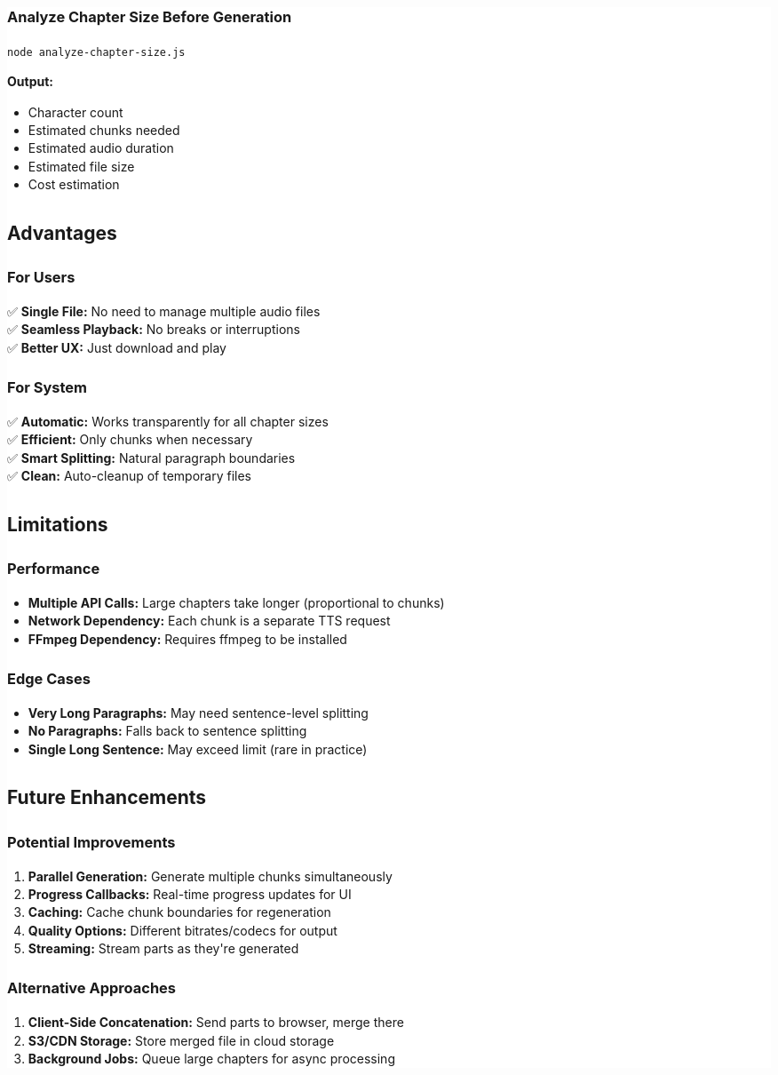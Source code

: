 ### Analyze Chapter Size Before Generation

```bash
node analyze-chapter-size.js
```

**Output:**
- Character count
- Estimated chunks needed
- Estimated audio duration
- Estimated file size
- Cost estimation

## Advantages

### For Users
✅ **Single File:** No need to manage multiple audio files  
✅ **Seamless Playback:** No breaks or interruptions  
✅ **Better UX:** Just download and play  

### For System
✅ **Automatic:** Works transparently for all chapter sizes  
✅ **Efficient:** Only chunks when necessary  
✅ **Smart Splitting:** Natural paragraph boundaries  
✅ **Clean:** Auto-cleanup of temporary files  

## Limitations

### Performance
- **Multiple API Calls:** Large chapters take longer (proportional to chunks)
- **Network Dependency:** Each chunk is a separate TTS request
- **FFmpeg Dependency:** Requires ffmpeg to be installed

### Edge Cases
- **Very Long Paragraphs:** May need sentence-level splitting
- **No Paragraphs:** Falls back to sentence splitting
- **Single Long Sentence:** May exceed limit (rare in practice)

## Future Enhancements

### Potential Improvements
1. **Parallel Generation:** Generate multiple chunks simultaneously
2. **Progress Callbacks:** Real-time progress updates for UI
3. **Caching:** Cache chunk boundaries for regeneration
4. **Quality Options:** Different bitrates/codecs for output
5. **Streaming:** Stream parts as they're generated

### Alternative Approaches
1. **Client-Side Concatenation:** Send parts to browser, merge there
2. **S3/CDN Storage:** Store merged file in cloud storage
3. **Background Jobs:** Queue large chapters for async processing
